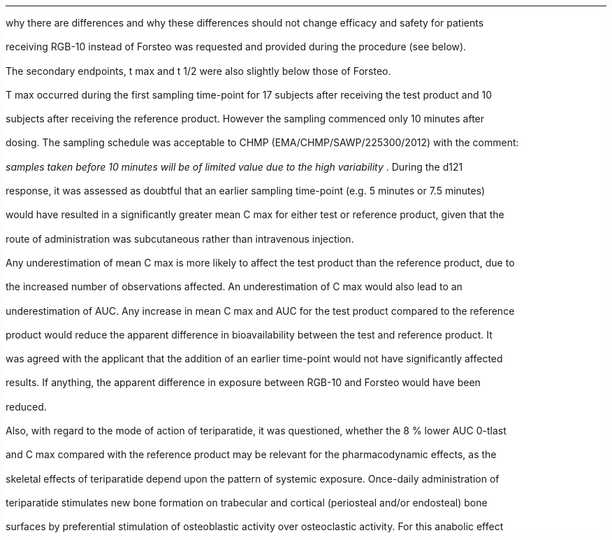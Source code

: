 
-----

why there are differences and why these differences should not change efficacy and safety for patients

receiving RGB-10 instead of Forsteo was requested and provided during the procedure (see below).

The secondary endpoints, t max and t 1/2 were also slightly below those of Forsteo.

T max occurred during the first sampling time-point for 17 subjects after receiving the test product and 10

subjects after receiving the reference product. However the sampling commenced only 10 minutes after

dosing. The sampling schedule was acceptable to CHMP (EMA/CHMP/SAWP/225300/2012) with the comment:

*samples taken before 10 minutes will be of limited value due to the high variability* . During the d121

response, it was assessed as doubtful that an earlier sampling time-point (e.g. 5 minutes or 7.5 minutes)

would have resulted in a significantly greater mean C max for either test or reference product, given that the

route of administration was subcutaneous rather than intravenous injection.

Any underestimation of mean C max is more likely to affect the test product than the reference product, due to

the increased number of observations affected. An underestimation of C max would also lead to an

underestimation of AUC. Any increase in mean C max and AUC for the test product compared to the reference

product would reduce the apparent difference in bioavailability between the test and reference product. It

was agreed with the applicant that the addition of an earlier time-point would not have significantly affected

results. If anything, the apparent difference in exposure between RGB-10 and Forsteo would have been

reduced.

Also, with regard to the mode of action of teriparatide, it was questioned, whether the 8 % lower AUC 0-tlast

and C max compared with the reference product may be relevant for the pharmacodynamic effects, as the

skeletal effects of teriparatide depend upon the pattern of systemic exposure. Once-daily administration of

teriparatide stimulates new bone formation on trabecular and cortical (periosteal and/or endosteal) bone

surfaces by preferential stimulation of osteoblastic activity over osteoclastic activity. For this anabolic effect
